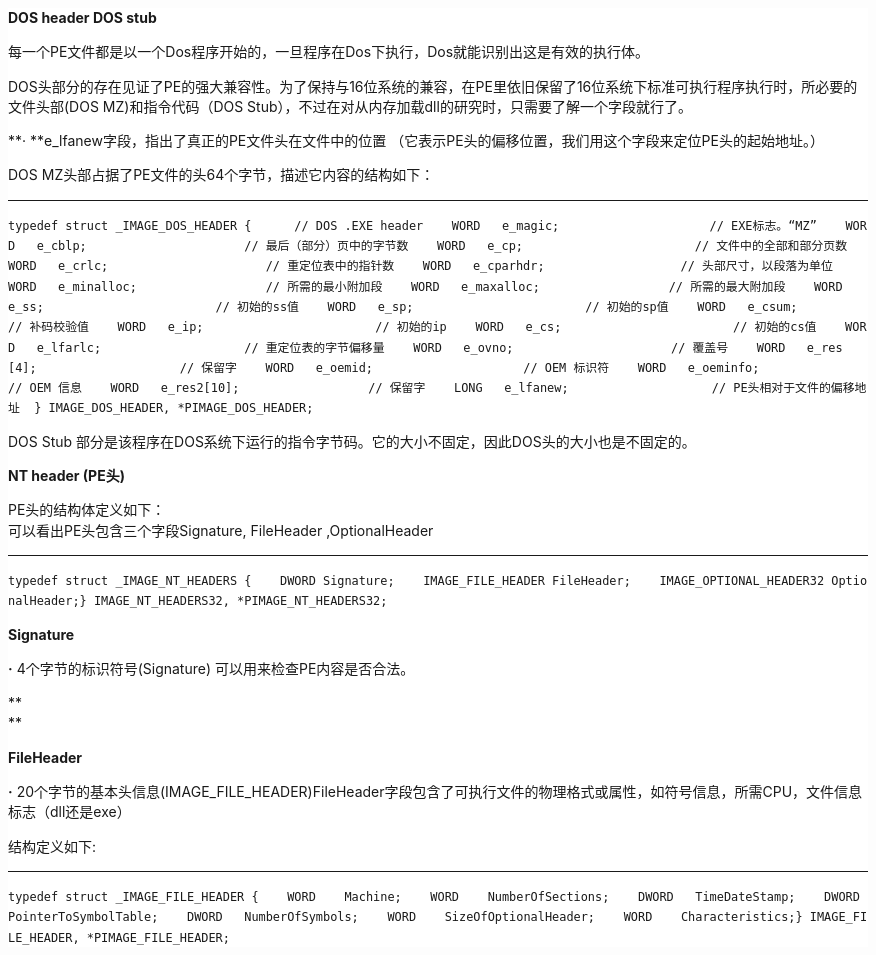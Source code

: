  **DOS header DOS stub**

每一个PE文件都是以一个Dos程序开始的，一旦程序在Dos下执行，Dos就能识别出这是有效的执行体。

  
DOS头部分的存在见证了PE的强大兼容性。为了保持与16位系统的兼容，在PE里依旧保留了16位系统下标准可执行程序执行时，所必要的文件头部(DOS
MZ)和指令代码（DOS Stub），不过在对从内存加载dll的研究时，只需要了解一个字段就行了。

 **·  **e_lfanew字段，指出了真正的PE文件头在文件中的位置 （它表示PE头的偏移位置，我们用这个字段来定位PE头的起始地址。）

  

DOS MZ头部占据了PE文件的头64个字节，描述它内容的结构如下：

  *   *   *   *   *   *   *   *   *   *   *   *   *   *   *   *   *   *   *   *   * 

    
    
    typedef struct _IMAGE_DOS_HEADER {      // DOS .EXE header    WORD   e_magic;                     // EXE标志。“MZ”    WORD   e_cblp;                      // 最后（部分）页中的字节数    WORD   e_cp;                        // 文件中的全部和部分页数    WORD   e_crlc;                      // 重定位表中的指针数    WORD   e_cparhdr;                   // 头部尺寸，以段落为单位    WORD   e_minalloc;                  // 所需的最小附加段    WORD   e_maxalloc;                  // 所需的最大附加段    WORD   e_ss;                        // 初始的ss值    WORD   e_sp;                        // 初始的sp值    WORD   e_csum;                      // 补码校验值    WORD   e_ip;                        // 初始的ip    WORD   e_cs;                        // 初始的cs值    WORD   e_lfarlc;                    // 重定位表的字节偏移量    WORD   e_ovno;                      // 覆盖号    WORD   e_res[4];                    // 保留字    WORD   e_oemid;                     // OEM 标识符    WORD   e_oeminfo;                   // OEM 信息    WORD   e_res2[10];                  // 保留字    LONG   e_lfanew;                    // PE头相对于文件的偏移地址  } IMAGE_DOS_HEADER, *PIMAGE_DOS_HEADER;

DOS Stub 部分是该程序在DOS系统下运行的指令字节码。它的大小不固定，因此DOS头的大小也是不固定的。

 **NT header (PE头)**

PE头的结构体定义如下：  
可以看出PE头包含三个字段Signature, FileHeader ,OptionalHeader

  *   *   *   *   * 

    
    
    typedef struct _IMAGE_NT_HEADERS {    DWORD Signature;    IMAGE_FILE_HEADER FileHeader;    IMAGE_OPTIONAL_HEADER32 OptionalHeader;} IMAGE_NT_HEADERS32, *PIMAGE_NT_HEADERS32;

 **Signature**

 **·** 4个字节的标识符号(Signature) 可以用来检查PE内容是否合法。

 **  
**

 **FileHeader**

 **·**
20个字节的基本头信息(IMAGE_FILE_HEADER)FileHeader字段包含了可执行文件的物理格式或属性，如符号信息，所需CPU，文件信息标志（dll还是exe）

  

结构定义如下:

  *   *   *   *   *   *   *   *   * 

    
    
    typedef struct _IMAGE_FILE_HEADER {    WORD    Machine;    WORD    NumberOfSections;    DWORD   TimeDateStamp;    DWORD   PointerToSymbolTable;    DWORD   NumberOfSymbols;    WORD    SizeOfOptionalHeader;    WORD    Characteristics;} IMAGE_FILE_HEADER, *PIMAGE_FILE_HEADER;
